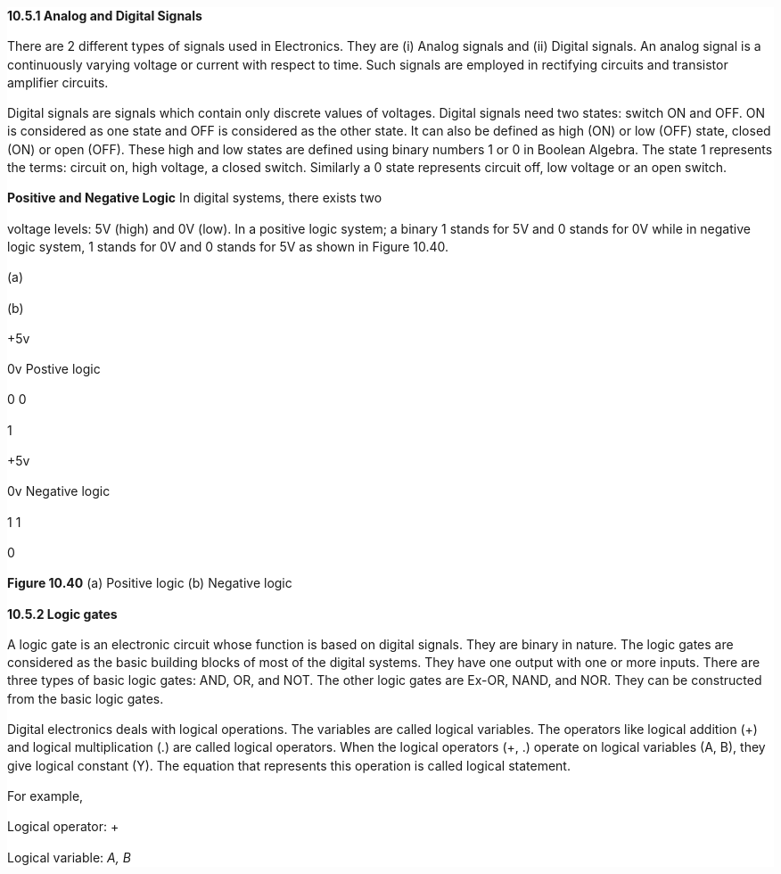 
**10.5.1 Analog and Digital Signals**

There are 2 different types of signals used in Electronics. They are (i) Analog signals and (ii) Digital signals. An analog signal is a continuously varying voltage or current with respect to time. Such signals are employed in rectifying circuits and transistor amplifier circuits.

Digital signals are signals which contain only discrete values of voltages. Digital signals need two states: switch ON and OFF. ON is considered as one state and OFF is considered as the other state. It can also be defined as high (ON) or low (OFF) state, closed (ON) or open (OFF). These high and low states are defined using binary numbers 1 or 0 in Boolean Algebra. The state 1 represents the terms: circuit on, high voltage, a closed switch. Similarly a 0 state represents circuit off, low voltage or an open switch.

**Positive and Negative Logic** In digital systems, there exists two

voltage levels: 5V (high) and 0V (low). In a positive logic system; a binary 1 stands for 5V and 0 stands for 0V while in negative logic system, 1 stands for 0V and 0 stands for 5V as shown in Figure 10.40.

(a)

(b)

+5v

0v Postive logic

0 0

1

+5v

0v Negative logic

1 1

0

**Figure 10.40** (a) Positive logic (b) Negative logic  

**10.5.2 Logic gates**

A logic gate is an electronic circuit whose function is based on digital signals. They are binary in nature. The logic gates are considered as the basic building blocks of most of the digital systems. They have one output with one or more inputs. There are three types of basic logic gates: AND, OR, and NOT. The other logic gates are Ex-OR, NAND, and NOR. They can be constructed from the basic logic gates.

Digital electronics deals with logical operations. The variables are called logical variables. The operators like logical addition (+) and logical multiplication (.) are called logical operators. When the logical operators (+, .) operate on logical variables (A, B), they give logical constant (Y). The equation that represents this operation is called logical statement.

For example,

Logical operator: +

Logical variable: _A, B_
